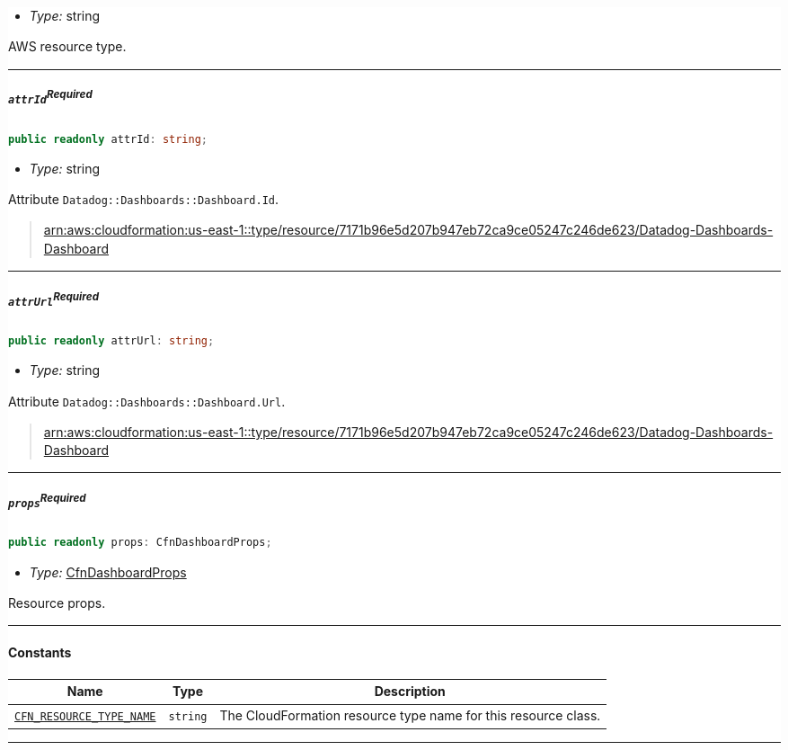 - *Type:* string

AWS resource type.

---

##### `attrId`<sup>Required</sup> <a name="attrId" id="cdk-constructs-datadog-go.CfnDashboard.property.attrId"></a>

```typescript
public readonly attrId: string;
```

- *Type:* string

Attribute `Datadog::Dashboards::Dashboard.Id`.

> [arn:aws:cloudformation:us-east-1::type/resource/7171b96e5d207b947eb72ca9ce05247c246de623/Datadog-Dashboards-Dashboard](arn:aws:cloudformation:us-east-1::type/resource/7171b96e5d207b947eb72ca9ce05247c246de623/Datadog-Dashboards-Dashboard)

---

##### `attrUrl`<sup>Required</sup> <a name="attrUrl" id="cdk-constructs-datadog-go.CfnDashboard.property.attrUrl"></a>

```typescript
public readonly attrUrl: string;
```

- *Type:* string

Attribute `Datadog::Dashboards::Dashboard.Url`.

> [arn:aws:cloudformation:us-east-1::type/resource/7171b96e5d207b947eb72ca9ce05247c246de623/Datadog-Dashboards-Dashboard](arn:aws:cloudformation:us-east-1::type/resource/7171b96e5d207b947eb72ca9ce05247c246de623/Datadog-Dashboards-Dashboard)

---

##### `props`<sup>Required</sup> <a name="props" id="cdk-constructs-datadog-go.CfnDashboard.property.props"></a>

```typescript
public readonly props: CfnDashboardProps;
```

- *Type:* <a href="#cdk-constructs-datadog-go.CfnDashboardProps">CfnDashboardProps</a>

Resource props.

---

#### Constants <a name="Constants" id="Constants"></a>

| **Name** | **Type** | **Description** |
| --- | --- | --- |
| <code><a href="#cdk-constructs-datadog-go.CfnDashboard.property.CFN_RESOURCE_TYPE_NAME">CFN_RESOURCE_TYPE_NAME</a></code> | <code>string</code> | The CloudFormation resource type name for this resource class. |

---